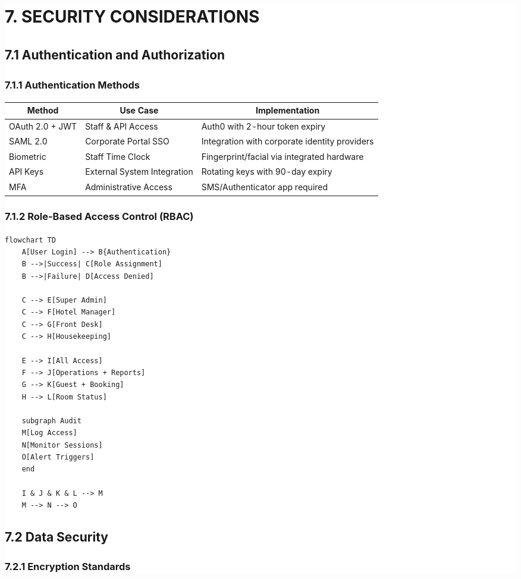 # 7. SECURITY CONSIDERATIONS

## 7.1 Authentication and Authorization

### 7.1.1 Authentication Methods

| Method | Use Case | Implementation |
|--------|----------|----------------|
| OAuth 2.0 + JWT | Staff & API Access | Auth0 with 2-hour token expiry |
| SAML 2.0 | Corporate Portal SSO | Integration with corporate identity providers |
| Biometric | Staff Time Clock | Fingerprint/facial via integrated hardware |
| API Keys | External System Integration | Rotating keys with 90-day expiry |
| MFA | Administrative Access | SMS/Authenticator app required |

### 7.1.2 Role-Based Access Control (RBAC)

```mermaid
flowchart TD
    A[User Login] --> B{Authentication}
    B -->|Success| C[Role Assignment]
    B -->|Failure| D[Access Denied]
    
    C --> E[Super Admin]
    C --> F[Hotel Manager]
    C --> G[Front Desk]
    C --> H[Housekeeping]
    
    E --> I[All Access]
    F --> J[Operations + Reports]
    G --> K[Guest + Booking]
    H --> L[Room Status]
    
    subgraph Audit
    M[Log Access]
    N[Monitor Sessions]
    O[Alert Triggers]
    end
    
    I & J & K & L --> M
    M --> N --> O
```

## 7.2 Data Security

### 7.2.1 Encryption Standards
